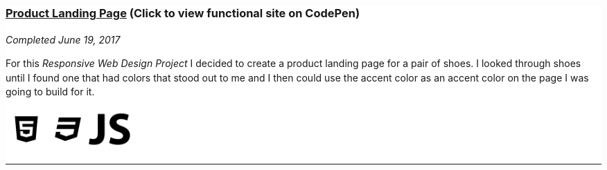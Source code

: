 ### [Product Landing Page](https://codepen.io/Sulph/full/dRvjpv/) (Click to view functional site on CodePen)

<em>Completed June 19, 2017</em>

For this <em>Responsive Web Design Project</em> I decided to create a product landing page for a pair of shoes. I looked through shoes until I found one that had colors that stood out to me and I then could use the accent color as an accent color on the page I was going to build for it.

<img src="/Images/icons/icon-html5.png" height="60" alt="HTML5 Icon"/><img src="/Images/icons/icon-css3.png" height="60" alt="CSS3 Icon"/><img src="/Images/icons/icon-javascript.png" height="60" alt="JavaScript Icon"/>

---
